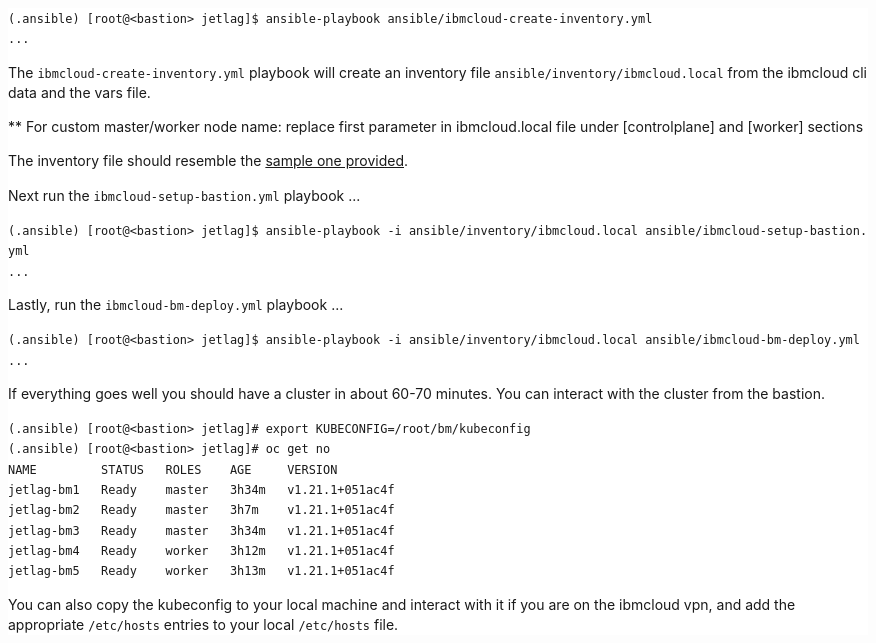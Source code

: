 ```console
(.ansible) [root@<bastion> jetlag]$ ansible-playbook ansible/ibmcloud-create-inventory.yml
...
```

The `ibmcloud-create-inventory.yml` playbook will create an inventory file `ansible/inventory/ibmcloud.local` from the ibmcloud cli data and the vars file.

** For custom master/worker node name: replace first parameter in ibmcloud.local file under [controlplane] and [worker] sections

The inventory file should resemble the [sample one provided](../ansible/inventory/ibmcloud-inventory-bm.sample).

Next run the `ibmcloud-setup-bastion.yml` playbook ...

```console
(.ansible) [root@<bastion> jetlag]$ ansible-playbook -i ansible/inventory/ibmcloud.local ansible/ibmcloud-setup-bastion.yml
...
```

Lastly, run the `ibmcloud-bm-deploy.yml` playbook ...

```console
(.ansible) [root@<bastion> jetlag]$ ansible-playbook -i ansible/inventory/ibmcloud.local ansible/ibmcloud-bm-deploy.yml
...
```

If everything goes well you should have a cluster in about 60-70 minutes. You can interact with the cluster from the bastion.

```console
(.ansible) [root@<bastion> jetlag]# export KUBECONFIG=/root/bm/kubeconfig
(.ansible) [root@<bastion> jetlag]# oc get no
NAME         STATUS   ROLES    AGE     VERSION
jetlag-bm1   Ready    master   3h34m   v1.21.1+051ac4f
jetlag-bm2   Ready    master   3h7m    v1.21.1+051ac4f
jetlag-bm3   Ready    master   3h34m   v1.21.1+051ac4f
jetlag-bm4   Ready    worker   3h12m   v1.21.1+051ac4f
jetlag-bm5   Ready    worker   3h13m   v1.21.1+051ac4f
```

You can also copy the kubeconfig to your local machine and interact with it if you are on the ibmcloud vpn, and add the appropriate `/etc/hosts` entries to your local `/etc/hosts` file.
